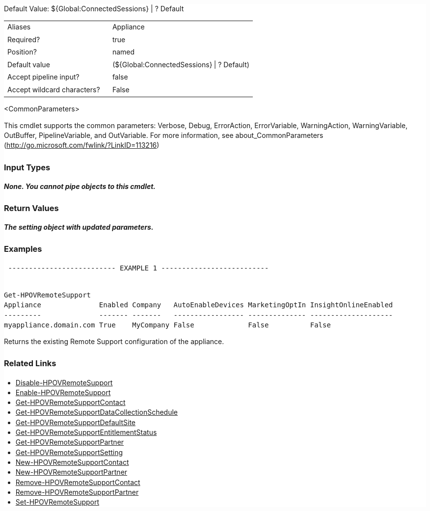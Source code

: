 Default Value: ${Global:ConnectedSessions} | ? Default

<table><tbody><tr><td>Aliases</td><td>Appliance</td></tr><tr><td>Required?</td><td>true</td></tr><tr><td>Position?</td><td>named</td></tr><tr><td>Default value</td><td>(${Global:ConnectedSessions} | ? Default)</td></tr><tr><td>Accept pipeline input?</td><td>false</td></tr><tr><td>Accept wildcard characters?&nbsp;&nbsp;&nbsp; </td><td>False</td></tr></tbody></table>

 &lt;CommonParameters&gt;

This cmdlet supports the common parameters: Verbose, Debug, ErrorAction, ErrorVariable, WarningAction, WarningVariable, OutBuffer, PipelineVariable, and OutVariable. For more information, see about_CommonParameters (<a href="http://go.microsoft.com/fwlink/?LinkID=113216">http://go.microsoft.com/fwlink/?LinkID=113216</a>)<p>

### Input Types

_**None.  You cannot pipe objects to this cmdlet.**_

 



### Return Values

_**The setting object with updated parameters.**_

 





### Examples

<pre> -------------------------- EXAMPLE 1 --------------------------<p>
Get-HPOVRemoteSupport
Appliance              Enabled Company   AutoEnableDevices MarketingOptIn InsightOnlineEnabled
---------              ------- -------   ----------------- -------------- --------------------
myappliance.domain.com True    MyCompany False             False          False</pre>
Returns the existing Remote Support configuration of the appliance.



### Related Links

* [Disable-HPOVRemoteSupport](https://github.com/HewlettPackard/POSH-HPOneView/wiki/Disable-HPOVRemoteSupport)
* [Enable-HPOVRemoteSupport](https://github.com/HewlettPackard/POSH-HPOneView/wiki/Enable-HPOVRemoteSupport)
* [Get-HPOVRemoteSupportContact](https://github.com/HewlettPackard/POSH-HPOneView/wiki/Get-HPOVRemoteSupportContact)
* [Get-HPOVRemoteSupportDataCollectionSchedule](https://github.com/HewlettPackard/POSH-HPOneView/wiki/Get-HPOVRemoteSupportDataCollectionSchedule)
* [Get-HPOVRemoteSupportDefaultSite](https://github.com/HewlettPackard/POSH-HPOneView/wiki/Get-HPOVRemoteSupportDefaultSite)
* [Get-HPOVRemoteSupportEntitlementStatus](https://github.com/HewlettPackard/POSH-HPOneView/wiki/Get-HPOVRemoteSupportEntitlementStatus)
* [Get-HPOVRemoteSupportPartner](https://github.com/HewlettPackard/POSH-HPOneView/wiki/Get-HPOVRemoteSupportPartner)
* [Get-HPOVRemoteSupportSetting](https://github.com/HewlettPackard/POSH-HPOneView/wiki/Get-HPOVRemoteSupportSetting)
* [New-HPOVRemoteSupportContact](https://github.com/HewlettPackard/POSH-HPOneView/wiki/New-HPOVRemoteSupportContact)
* [New-HPOVRemoteSupportPartner](https://github.com/HewlettPackard/POSH-HPOneView/wiki/New-HPOVRemoteSupportPartner)
* [Remove-HPOVRemoteSupportContact](https://github.com/HewlettPackard/POSH-HPOneView/wiki/Remove-HPOVRemoteSupportContact)
* [Remove-HPOVRemoteSupportPartner](https://github.com/HewlettPackard/POSH-HPOneView/wiki/Remove-HPOVRemoteSupportPartner)
* [Set-HPOVRemoteSupport](https://github.com/HewlettPackard/POSH-HPOneView/wiki/Set-HPOVRemoteSupport)
